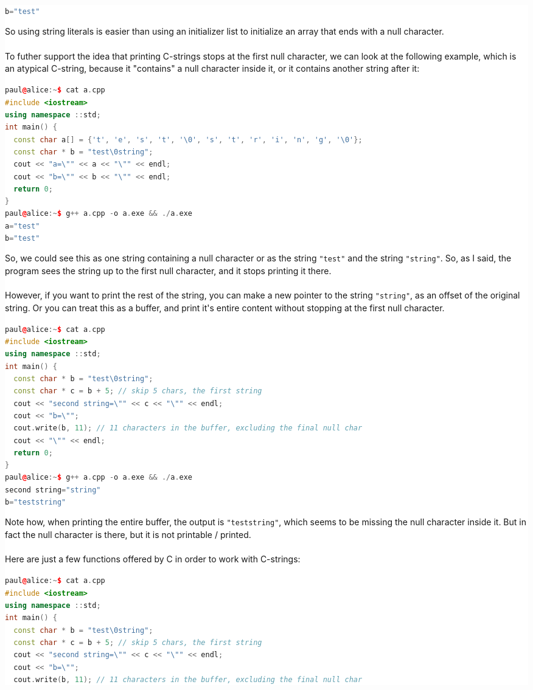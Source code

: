 ```cpp
b="test"
```
So using string literals is easier than using an initializer list to initialize
an array that ends with a null character.
<br/><br/>
To futher support the idea that printing C-strings stops at the first null
character, we can look at the following example, which is an atypical C-string,
because it "contains" a null character inside it, or it contains another string
after it:
```cpp
paul@alice:~$ cat a.cpp
#include <iostream>
using namespace ::std;
int main() {
  const char a[] = {'t', 'e', 's', 't', '\0', 's', 't', 'r', 'i', 'n', 'g', '\0'};
  const char * b = "test\0string";
  cout << "a=\"" << a << "\"" << endl;
  cout << "b=\"" << b << "\"" << endl;
  return 0;
}
paul@alice:~$ g++ a.cpp -o a.exe && ./a.exe
a="test"
b="test"
```
So, we could see this as one string containing a null character or as the string
`"test"` and the string `"string"`. So, as I said, the program sees the string
up to the first null character, and it stops printing it there.
<br/><br/>
However, if you want to print the rest of the string, you can make a new pointer
to the string `"string"`, as an offset of the original string. Or you can treat
this as a buffer, and print it's entire content without stopping at the first
null character.
```cpp
paul@alice:~$ cat a.cpp
#include <iostream>
using namespace ::std;
int main() {
  const char * b = "test\0string";
  const char * c = b + 5; // skip 5 chars, the first string
  cout << "second string=\"" << c << "\"" << endl;
  cout << "b=\"";
  cout.write(b, 11); // 11 characters in the buffer, excluding the final null char
  cout << "\"" << endl;
  return 0;
}
paul@alice:~$ g++ a.cpp -o a.exe && ./a.exe
second string="string"
b="teststring"
```
Note how, when printing the entire buffer, the output is `"teststring"`, which
seems to be missing the null character inside it. But in fact the null character
is there, but it is not printable / printed.
<br/><br/>
Here are just a few functions offered by C in order to work with C-strings:
```cpp
paul@alice:~$ cat a.cpp
#include <iostream>
using namespace ::std;
int main() {
  const char * b = "test\0string";
  const char * c = b + 5; // skip 5 chars, the first string
  cout << "second string=\"" << c << "\"" << endl;
  cout << "b=\"";
  cout.write(b, 11); // 11 characters in the buffer, excluding the final null char
```